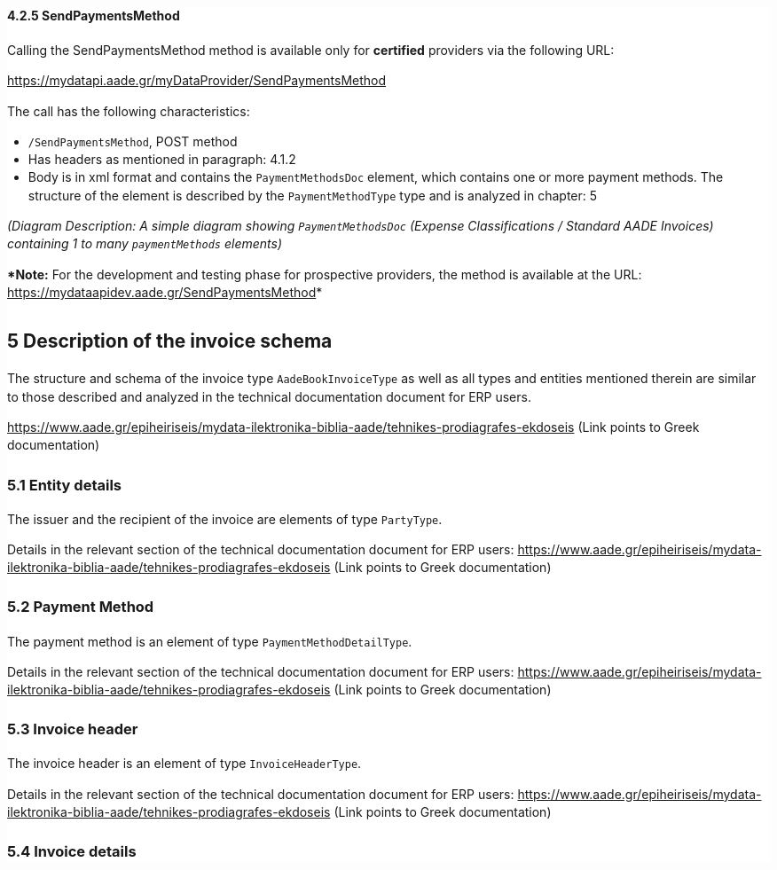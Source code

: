 #### 4.2.5 SendPaymentsMethod

Calling the SendPaymentsMethod method is available only for **certified** providers via the following URL:

<https://mydatapi.aade.gr/myDataProvider/SendPaymentsMethod>

The call has the following characteristics:

- `/SendPaymentsMethod`, POST method
- Has headers as mentioned in paragraph: 4.1.2
- Body is in xml format and contains the `PaymentMethodsDoc` element, which contains one or more payment methods. The structure of the element is described by the `PaymentMethodType` type and is analyzed in chapter: 5

_(Diagram Description: A simple diagram showing `PaymentMethodsDoc` (Expense Classifications / Standard AADE Invoices) containing 1 to many `paymentMethods` elements)_

**\*Note:** For the development and testing phase for prospective providers, the method is available at the URL: <https://mydataapidev.aade.gr/SendPaymentsMethod>\*

## 5 Description of the invoice schema

The structure and schema of the invoice type `AadeBookInvoiceType` as well as all types and entities mentioned therein are similar to those described and analyzed in the technical documentation document for ERP users.

<https://www.aade.gr/epiheiriseis/mydata-ilektronika-biblia-aade/tehnikes-prodiagrafes-ekdoseis> (Link points to Greek documentation)

### 5.1 Entity details

The issuer and the recipient of the invoice are elements of type `PartyType`.

Details in the relevant section of the technical documentation document for ERP users:
<https://www.aade.gr/epiheiriseis/mydata-ilektronika-biblia-aade/tehnikes-prodiagrafes-ekdoseis> (Link points to Greek documentation)

### 5.2 Payment Method

The payment method is an element of type `PaymentMethodDetailType`.

Details in the relevant section of the technical documentation document for ERP users:
<https://www.aade.gr/epiheiriseis/mydata-ilektronika-biblia-aade/tehnikes-prodiagrafes-ekdoseis> (Link points to Greek documentation)

### 5.3 Invoice header

The invoice header is an element of type `InvoiceHeaderType`.

Details in the relevant section of the technical documentation document for ERP users:
<https://www.aade.gr/epiheiriseis/mydata-ilektronika-biblia-aade/tehnikes-prodiagrafes-ekdoseis> (Link points to Greek documentation)

### 5.4 Invoice details

